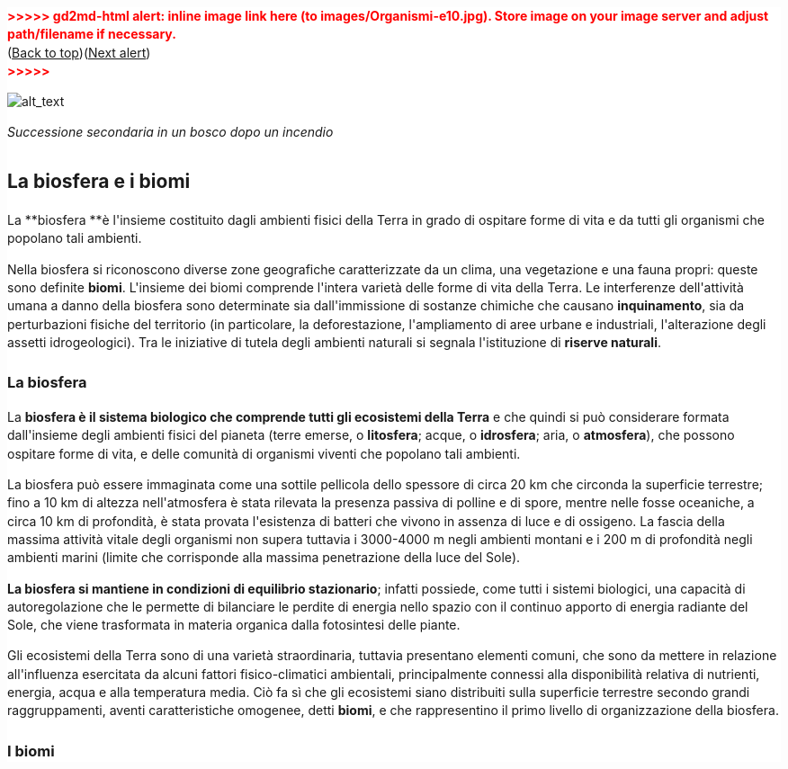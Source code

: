 
<p id="gdcalert11" ><span style="color: red; font-weight: bold">>>>>>  gd2md-html alert: inline image link here (to images/Organismi-e10.jpg). Store image on your image server and adjust path/filename if necessary. </span><br>(<a href="#">Back to top</a>)(<a href="#gdcalert12">Next alert</a>)<br><span style="color: red; font-weight: bold">>>>>> </span></p>


![alt_text](images/Organismi-e10.jpg "image_tooltip")


_Successione secondaria in un bosco dopo un incendio_


## La biosfera e i biomi

La **biosfera **è l'insieme costituito dagli ambienti fisici della Terra in grado di ospitare forme di vita e da tutti gli organismi che popolano tali ambienti.

Nella biosfera si riconoscono diverse zone geografiche caratterizzate da un clima, una vegetazione e una fauna propri: queste sono definite **biomi**. L'insieme dei biomi comprende l'intera varietà delle forme di vita della Terra. Le interferenze dell'attività umana a danno della biosfera sono determinate sia dall'immissione di sostanze chimiche che causano **inquinamento**, sia da perturbazioni fisiche del territorio (in particolare, la deforestazione, l'ampliamento di aree urbane e industriali, l'alterazione degli assetti idrogeologici). Tra le iniziative di tutela degli ambienti naturali si segnala l'istituzione di **riserve naturali**.


### La biosfera

La **biosfera è il sistema biologico che comprende tutti gli ecosistemi della Terra** e che quindi si può considerare formata dall'insieme degli ambienti fisici del pianeta (terre emerse, o **litosfera**; acque, o **idrosfera**; aria, o **atmosfera**), che possono ospitare forme di vita, e delle comunità di organismi viventi che popolano tali ambienti.

La biosfera può essere immaginata come una sottile pellicola dello spessore di circa 20 km che circonda la superficie terrestre; fino a 10 km di altezza nell'atmosfera è stata rilevata la presenza passiva di polline e di spore, mentre nelle fosse oceaniche, a circa 10 km di profondità, è stata provata l'esistenza di batteri che vivono in assenza di luce e di ossigeno. La fascia della massima attività vitale degli organismi non supera tuttavia i 3000-4000 m negli ambienti montani e i 200 m di profondità negli ambienti marini (limite che corrisponde alla massima penetrazione della luce del Sole).

**La biosfera si mantiene in condizioni di equilibrio stazionario**; infatti possiede, come tutti i sistemi biologici, una capacità di autoregolazione che le permette di bilanciare le perdite di energia nello spazio con il continuo apporto di energia radiante del Sole, che viene trasformata in materia organica dalla fotosintesi delle piante.

Gli ecosistemi della Terra sono di una varietà straordinaria, tuttavia presentano elementi comuni, che sono da mettere in relazione all'influenza esercitata da alcuni fattori fisico-climatici ambientali, principalmente connessi alla disponibilità relativa di nutrienti, energia, acqua e alla temperatura media. Ciò fa sì che gli ecosistemi siano distribuiti sulla superficie terrestre secondo grandi raggruppamenti, aventi caratteristiche omogenee, detti **biomi**, e che rappresentino il primo livello di organizzazione della biosfera.


### I biomi
